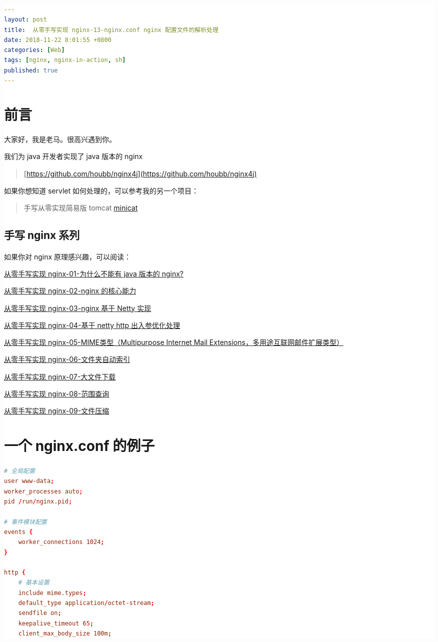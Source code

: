 ```yaml
---
layout: post
title:  从零手写实现 nginx-13-nginx.conf nginx 配置文件的解析处理
date: 2018-11-22 8:01:55 +0800
categories: [Web]
tags: [nginx, nginx-in-action, sh]
published: true
---
```


# 前言

大家好，我是老马。很高兴遇到你。

我们为 java 开发者实现了 java 版本的 nginx

> [https://github.com/houbb/nginx4j](https://github.com/houbb/nginx4j)

如果你想知道 servlet 如何处理的，可以参考我的另一个项目：

> 手写从零实现简易版 tomcat [minicat](https://github.com/houbb/minicat) 

## 手写 nginx 系列

如果你对 nginx 原理感兴趣，可以阅读：

[从零手写实现 nginx-01-为什么不能有 java 版本的 nginx?](https://houbb.github.io/2018/11/22/nginx-write-01-how-to)

[从零手写实现 nginx-02-nginx 的核心能力](https://houbb.github.io/2018/11/22/nginx-write-02-basic-http)

[从零手写实现 nginx-03-nginx 基于 Netty 实现](https://houbb.github.io/2018/11/22/nginx-write-03-basic-http-netty)

[从零手写实现 nginx-04-基于 netty http 出入参优化处理](https://houbb.github.io/2018/11/22/nginx-write-04-netty-http-optimize)

[从零手写实现 nginx-05-MIME类型（Multipurpose Internet Mail Extensions，多用途互联网邮件扩展类型）](https://houbb.github.io/2018/11/22/nginx-write-05-mime-type)

[从零手写实现 nginx-06-文件夹自动索引](https://houbb.github.io/2018/11/22/nginx-write-06-dir-list)

[从零手写实现 nginx-07-大文件下载](https://houbb.github.io/2018/11/22/nginx-write-07-big-file)

[从零手写实现 nginx-08-范围查询](https://houbb.github.io/2018/11/22/nginx-write-08-range)

[从零手写实现 nginx-09-文件压缩](https://houbb.github.io/2018/11/22/nginx-write-09-comparess)

# 一个 nginx.conf 的例子

```conf
# 全局配置
user www-data;
worker_processes auto;
pid /run/nginx.pid;

# 事件模块配置
events {
    worker_connections 1024;
}

http {
    # 基本设置
    include mime.types;
    default_type application/octet-stream;
    sendfile on;
    keepalive_timeout 65;
    client_max_body_size 100m;
```